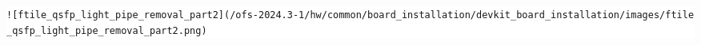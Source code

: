    ![ftile_qsfp_light_pipe_removal_part2](/ofs-2024.3-1/hw/common/board_installation/devkit_board_installation/images/ftile_qsfp_light_pipe_removal_part2.png)
    